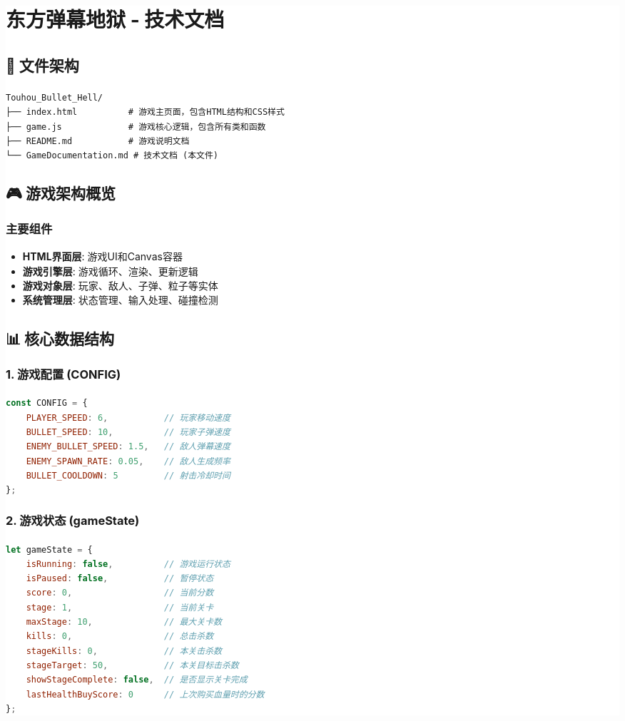 # 东方弹幕地狱 - 技术文档

## 📁 文件架构

```
Touhou_Bullet_Hell/
├── index.html          # 游戏主页面，包含HTML结构和CSS样式
├── game.js             # 游戏核心逻辑，包含所有类和函数
├── README.md           # 游戏说明文档
└── GameDocumentation.md # 技术文档 (本文件)
```

## 🎮 游戏架构概览

### 主要组件
- **HTML界面层**: 游戏UI和Canvas容器
- **游戏引擎层**: 游戏循环、渲染、更新逻辑
- **游戏对象层**: 玩家、敌人、子弹、粒子等实体
- **系统管理层**: 状态管理、输入处理、碰撞检测

## 📊 核心数据结构

### 1. 游戏配置 (CONFIG)
```javascript
const CONFIG = {
    PLAYER_SPEED: 6,           // 玩家移动速度
    BULLET_SPEED: 10,          // 玩家子弹速度
    ENEMY_BULLET_SPEED: 1.5,   // 敌人弹幕速度
    ENEMY_SPAWN_RATE: 0.05,    // 敌人生成频率
    BULLET_COOLDOWN: 5         // 射击冷却时间
};
```

### 2. 游戏状态 (gameState)
```javascript
let gameState = {
    isRunning: false,          // 游戏运行状态
    isPaused: false,           // 暂停状态
    score: 0,                  // 当前分数
    stage: 1,                  // 当前关卡
    maxStage: 10,              // 最大关卡数
    kills: 0,                  // 总击杀数
    stageKills: 0,             // 本关击杀数
    stageTarget: 50,           // 本关目标击杀数
    showStageComplete: false,  // 是否显示关卡完成
    lastHealthBuyScore: 0      // 上次购买血量时的分数
};
```
